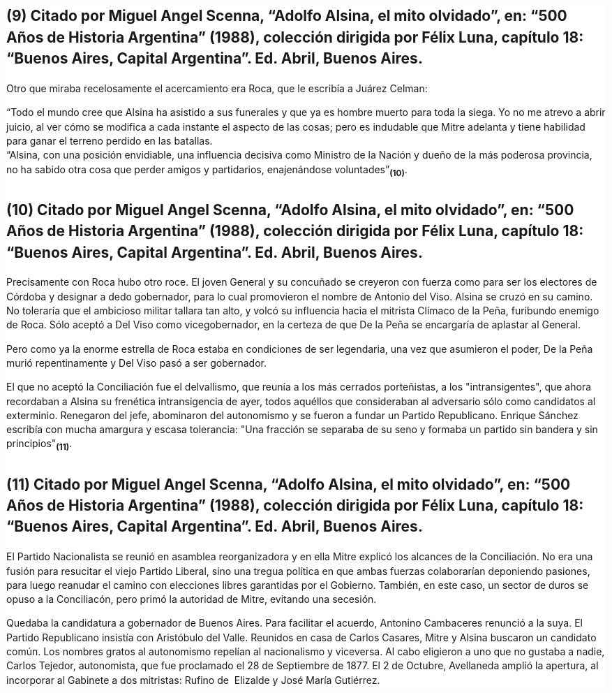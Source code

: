 ## **(9) Citado por Miguel Angel Scenna, “Adolfo Alsina, el mito olvidado”, en: “500 Años de Historia Argentina” (1988), colección dirigida por Félix Luna, capítulo 18: “Buenos Aires, Capital Argentina”. Ed. Abril, Buenos Aires.**

Otro que miraba recelosamente el acercamiento era Roca, que le escribía a Juárez Celman:

“Todo el mundo cree que Alsina ha asistido a sus funerales y que ya es hombre muerto para toda la siega. Yo no me atrevo a abrir juicio, al ver cómo se modifica a cada instante el aspecto de las cosas; pero es indudable que Mitre adelanta y tiene habilidad para ganar el terreno perdido en las batallas.  
“Alsina, con una posición envidiable, una influencia decisiva como Ministro de la Nación y dueño de la más poderosa provincia, no ha sabido otra cosa que perder amigos y partidarios, enajenándose voluntades”<sub><strong><span>(10)</span></strong></sub>.

## **(10) Citado por Miguel Angel Scenna, “Adolfo Alsina, el mito olvidado”, en: “500 Años de Historia Argentina” (1988), colección dirigida por Félix Luna, capítulo 18: “Buenos Aires, Capital Argentina”. Ed. Abril, Buenos Aires.**

Precisamente con Roca hubo otro roce. El joven General y su concuñado se creyeron con fuerza como para ser los electores de Córdoba y designar a dedo gobernador, para lo cual promovieron el nombre de Antonio del Viso. Alsina se cruzó en su camino. No toleraría que el ambicioso militar tallara tan alto, y volcó su influencia hacia el mitrista Clímaco de la Peña, furibundo enemigo de Roca. Sólo aceptó a Del Viso como vicegobernador, en la certeza de que De la Peña se encargaría de aplastar al General.

Pero como ya la enorme estrella de Roca estaba en condiciones de ser legendaria, una vez que asumieron el poder, De la Peña murió repentinamente y Del Viso pasó a ser gobernador.

El que no aceptó la Conciliación fue el delvallismo, que reunía a los más cerrados porteñistas, a los "intransigentes", que ahora recordaban a Alsina su frenética intransigencia de ayer, todos aquéllos que consideraban al adversario sólo como candidatos al exterminio. Renegaron del jefe, abominaron del autonomismo y se fueron a fundar un Partido Republicano. Enrique Sánchez escribía con mucha amargura y escasa tolerancia: "Una fracción se separaba de su seno y formaba un partido sin bandera y sin principios"<sub><strong>(11)</strong></sub>.

## **(11) Citado por Miguel Angel Scenna, “Adolfo Alsina, el mito olvidado”, en: “500 Años de Historia Argentina” (1988), colección dirigida por Félix Luna, capítulo 18: “Buenos Aires, Capital Argentina”. Ed. Abril, Buenos Aires.**

El Partido Nacionalista se reunió en asamblea reorganizadora y en ella Mitre explicó los alcances de la Conciliación. No era una fusión para resucitar el viejo Partido Liberal, sino una tregua política en que ambas fuerzas colaborarían deponiendo pasiones, para luego reanudar el camino con elecciones libres garantidas por el Gobierno. También, en este caso, un sector de duros se opuso a la Conciliacón, pero primó la autoridad de Mitre, evitando una secesión.

Quedaba la candidatura a gobernador de Buenos Aires. Para facilitar el acuerdo, Antonino Cambaceres renunció a la suya. El Partido Republicano insistía con Aristóbulo del Valle. Reunidos en casa de Carlos Casares, Mitre y Alsina buscaron un candidato común. Los nombres gratos al autonomismo repelían al nacionalismo y viceversa. Al cabo eligieron a uno que no gustaba a nadie, Carlos Tejedor, autonomista, que fue proclamado el 28 de Septiembre de 1877. El 2 de Octubre, Avellaneda amplió la apertura, al incorporar al Gabinete a dos mitristas: Rufino de  Elizalde y José María Gutiérrez.
